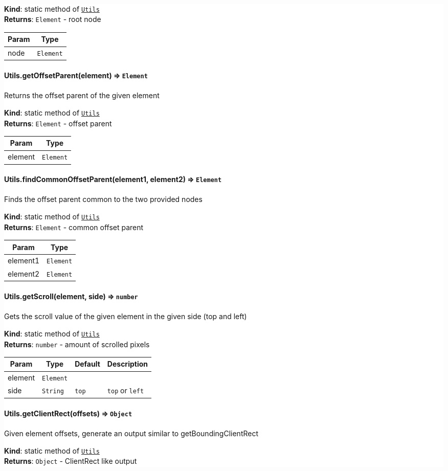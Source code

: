 **Kind**: static method of <code>[Utils](#Popper.Utils)</code>  
**Returns**: <code>Element</code> - root node  

| Param | Type |
| --- | --- |
| node | <code>Element</code> | 

<a name="Popper.Utils.getOffsetParent"></a>

#### Utils.getOffsetParent(element) ⇒ <code>Element</code>
Returns the offset parent of the given element

**Kind**: static method of <code>[Utils](#Popper.Utils)</code>  
**Returns**: <code>Element</code> - offset parent  

| Param | Type |
| --- | --- |
| element | <code>Element</code> | 

<a name="Popper.Utils.findCommonOffsetParent"></a>

#### Utils.findCommonOffsetParent(element1, element2) ⇒ <code>Element</code>
Finds the offset parent common to the two provided nodes

**Kind**: static method of <code>[Utils](#Popper.Utils)</code>  
**Returns**: <code>Element</code> - common offset parent  

| Param | Type |
| --- | --- |
| element1 | <code>Element</code> | 
| element2 | <code>Element</code> | 

<a name="Popper.Utils.getScroll"></a>

#### Utils.getScroll(element, side) ⇒ <code>number</code>
Gets the scroll value of the given element in the given side (top and left)

**Kind**: static method of <code>[Utils](#Popper.Utils)</code>  
**Returns**: <code>number</code> - amount of scrolled pixels  

| Param | Type | Default | Description |
| --- | --- | --- | --- |
| element | <code>Element</code> |  |  |
| side | <code>String</code> | <code>top</code> | `top` or `left` |

<a name="Popper.Utils.getClientRect"></a>

#### Utils.getClientRect(offsets) ⇒ <code>Object</code>
Given element offsets, generate an output similar to getBoundingClientRect

**Kind**: static method of <code>[Utils](#Popper.Utils)</code>  
**Returns**: <code>Object</code> - ClientRect like output  
